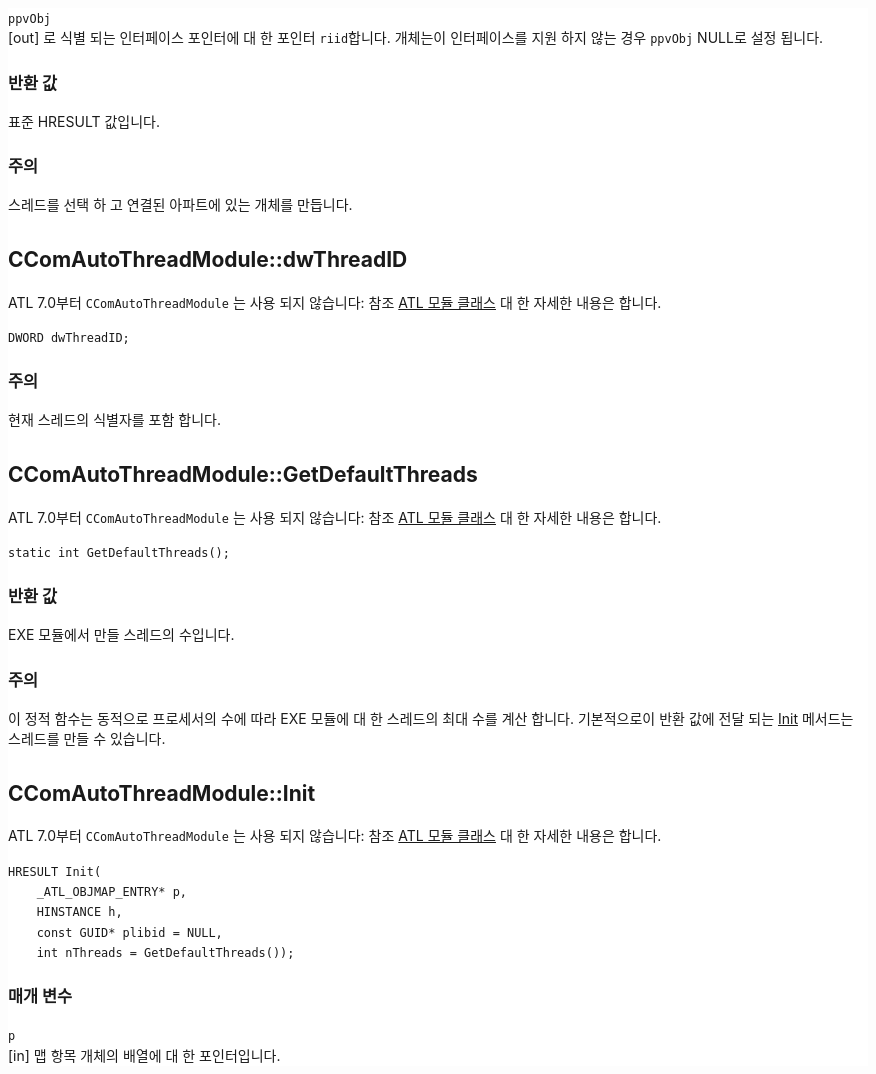  `ppvObj`  
 [out] 로 식별 되는 인터페이스 포인터에 대 한 포인터 `riid`합니다. 개체는이 인터페이스를 지원 하지 않는 경우 `ppvObj` NULL로 설정 됩니다.  
  
### <a name="return-value"></a>반환 값  
 표준 HRESULT 값입니다.  
  
### <a name="remarks"></a>주의  
 스레드를 선택 하 고 연결된 아파트에 있는 개체를 만듭니다.  
  
##  <a name="dwthreadid"></a>CComAutoThreadModule::dwThreadID  
 ATL 7.0부터 `CComAutoThreadModule` 는 사용 되지 않습니다: 참조 [ATL 모듈 클래스](../../atl/atl-module-classes.md) 대 한 자세한 내용은 합니다.  
  
```
DWORD dwThreadID;
```  
  
### <a name="remarks"></a>주의  
 현재 스레드의 식별자를 포함 합니다.  
  
##  <a name="getdefaultthreads"></a>CComAutoThreadModule::GetDefaultThreads  
 ATL 7.0부터 `CComAutoThreadModule` 는 사용 되지 않습니다: 참조 [ATL 모듈 클래스](../../atl/atl-module-classes.md) 대 한 자세한 내용은 합니다.  
  
```
static int GetDefaultThreads();
```  
  
### <a name="return-value"></a>반환 값  
 EXE 모듈에서 만들 스레드의 수입니다.  
  
### <a name="remarks"></a>주의  
 이 정적 함수는 동적으로 프로세서의 수에 따라 EXE 모듈에 대 한 스레드의 최대 수를 계산 합니다. 기본적으로이 반환 값에 전달 되는 [Init](#init) 메서드는 스레드를 만들 수 있습니다.  
  
##  <a name="init"></a>CComAutoThreadModule::Init  
 ATL 7.0부터 `CComAutoThreadModule` 는 사용 되지 않습니다: 참조 [ATL 모듈 클래스](../../atl/atl-module-classes.md) 대 한 자세한 내용은 합니다.  
  
```
HRESULT Init(
    _ATL_OBJMAP_ENTRY* p,
    HINSTANCE h,
    const GUID* plibid = NULL,
    int nThreads = GetDefaultThreads());
```  
  
### <a name="parameters"></a>매개 변수  
 `p`  
 [in] 맵 항목 개체의 배열에 대 한 포인터입니다.  
  